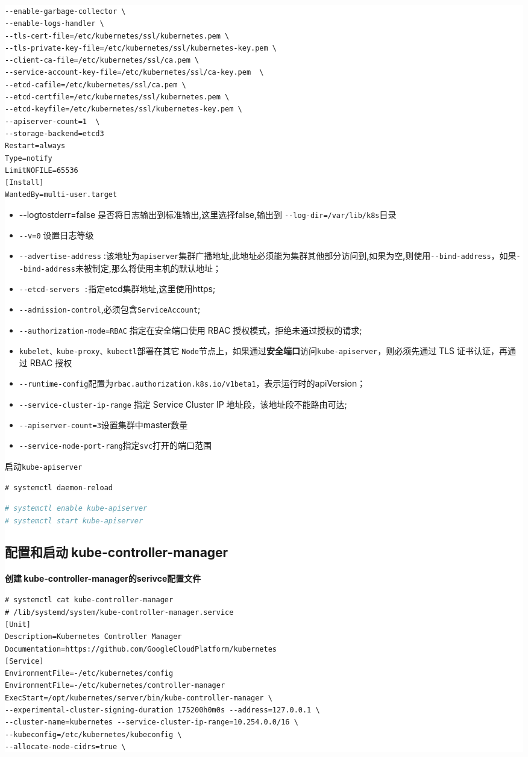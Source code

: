 ```
--enable-garbage-collector \
--enable-logs-handler \
--tls-cert-file=/etc/kubernetes/ssl/kubernetes.pem \
--tls-private-key-file=/etc/kubernetes/ssl/kubernetes-key.pem \
--client-ca-file=/etc/kubernetes/ssl/ca.pem \
--service-account-key-file=/etc/kubernetes/ssl/ca-key.pem  \
--etcd-cafile=/etc/kubernetes/ssl/ca.pem \
--etcd-certfile=/etc/kubernetes/ssl/kubernetes.pem \
--etcd-keyfile=/etc/kubernetes/ssl/kubernetes-key.pem \
--apiserver-count=1  \
--storage-backend=etcd3
Restart=always
Type=notify
LimitNOFILE=65536
[Install]
WantedBy=multi-user.target
```

* --logtostderr=false 是否将日志输出到标准输出,这里选择false,输出到 `--log-dir=/var/lib/k8s`目录
* `--v=0` 设置日志等级

* `--advertise-address` :该地址为`apiserver`集群广播地址,此地址必须能为集群其他部分访问到,如果为空,则使用`--bind-address`，如果`--bind-address`未被制定,那么将使用主机的默认地址；

* `--etcd-servers :`指定etcd集群地址,这里使用https;

* `--admission-control`,必须包含`ServiceAccount`;

* `--authorization-mode=RBAC` 指定在安全端口使用 RBAC 授权模式，拒绝未通过授权的请求;

* `kubelet、kube-proxy、kubectl`部署在其它 `Node`节点上，如果通过**安全端口**访问`kube-apiserver`，则必须先通过 TLS 证书认证，再通过 RBAC 授权

* `--runtime-config`配置为`rbac.authorization.k8s.io/v1beta1`，表示运行时的apiVersion；

* `--service-cluster-ip-range` 指定 Service Cluster IP 地址段，该地址段不能路由可达;

* `--apiserver-count=3`设置集群中master数量

* `--service-node-port-rang`指定`svc`打开的端口范围

启动`kube-apiserver`

```
# systemctl daemon-reload
```

```bash
# systemctl enable kube-apiserver
# systemctl start kube-apiserver
```

## 配置和启动 kube-controller-manager

**创建 kube-controller-manager的serivce配置文件**

```
# systemctl cat kube-controller-manager
# /lib/systemd/system/kube-controller-manager.service
[Unit]
Description=Kubernetes Controller Manager
Documentation=https://github.com/GoogleCloudPlatform/kubernetes
[Service]
EnvironmentFile=-/etc/kubernetes/config
EnvironmentFile=-/etc/kubernetes/controller-manager
ExecStart=/opt/kubernetes/server/bin/kube-controller-manager \
--experimental-cluster-signing-duration 175200h0m0s --address=127.0.0.1 \
--cluster-name=kubernetes --service-cluster-ip-range=10.254.0.0/16 \
--kubeconfig=/etc/kubernetes/kubeconfig \
--allocate-node-cidrs=true \
```